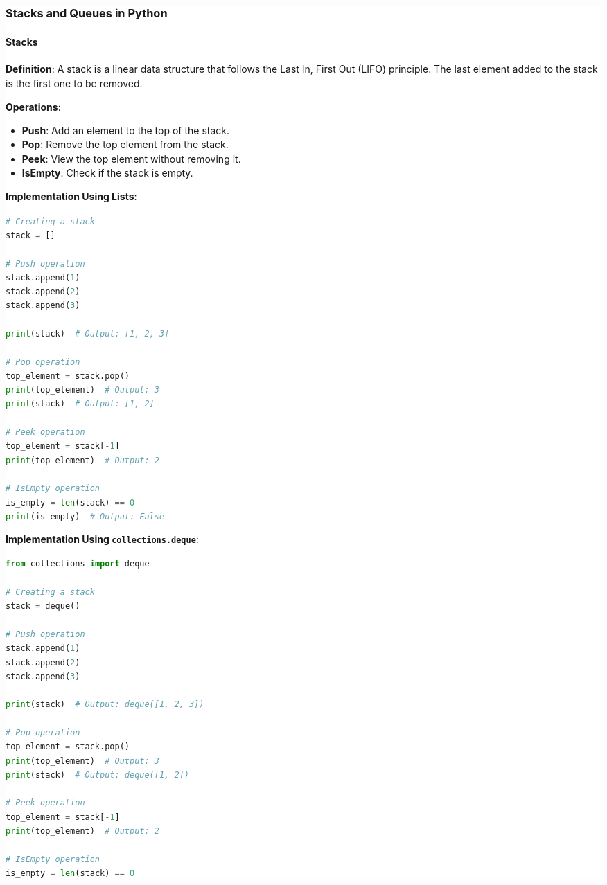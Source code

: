 

### Stacks and Queues in Python

#### Stacks

**Definition**: A stack is a linear data structure that follows the Last In, First Out (LIFO) principle. The last element added to the stack is the first one to be removed.

**Operations**:
- **Push**: Add an element to the top of the stack.
- **Pop**: Remove the top element from the stack.
- **Peek**: View the top element without removing it.
- **IsEmpty**: Check if the stack is empty.

**Implementation Using Lists**:
```python
# Creating a stack
stack = []

# Push operation
stack.append(1)
stack.append(2)
stack.append(3)

print(stack)  # Output: [1, 2, 3]

# Pop operation
top_element = stack.pop()
print(top_element)  # Output: 3
print(stack)  # Output: [1, 2]

# Peek operation
top_element = stack[-1]
print(top_element)  # Output: 2

# IsEmpty operation
is_empty = len(stack) == 0
print(is_empty)  # Output: False
```

**Implementation Using `collections.deque`**:
```python
from collections import deque

# Creating a stack
stack = deque()

# Push operation
stack.append(1)
stack.append(2)
stack.append(3)

print(stack)  # Output: deque([1, 2, 3])

# Pop operation
top_element = stack.pop()
print(top_element)  # Output: 3
print(stack)  # Output: deque([1, 2])

# Peek operation
top_element = stack[-1]
print(top_element)  # Output: 2

# IsEmpty operation
is_empty = len(stack) == 0
```